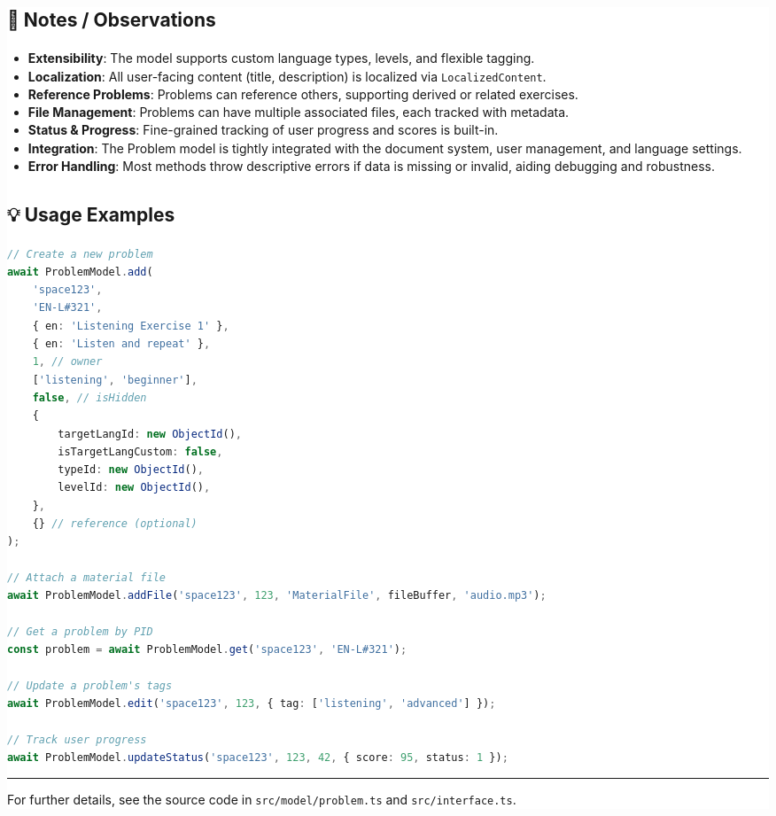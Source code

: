 ## 📌 Notes / Observations

- **Extensibility**: The model supports custom language types, levels, and flexible tagging.
- **Localization**: All user-facing content (title, description) is localized via `LocalizedContent`.
- **Reference Problems**: Problems can reference others, supporting derived or related exercises.
- **File Management**: Problems can have multiple associated files, each tracked with metadata.
- **Status & Progress**: Fine-grained tracking of user progress and scores is built-in.
- **Integration**: The Problem model is tightly integrated with the document system, user management, and language settings.
- **Error Handling**: Most methods throw descriptive errors if data is missing or invalid, aiding debugging and robustness.

## 💡 Usage Examples

```typescript
// Create a new problem
await ProblemModel.add(
    'space123',
    'EN-L#321',
    { en: 'Listening Exercise 1' },
    { en: 'Listen and repeat' },
    1, // owner
    ['listening', 'beginner'],
    false, // isHidden
    {
        targetLangId: new ObjectId(),
        isTargetLangCustom: false,
        typeId: new ObjectId(),
        levelId: new ObjectId(),
    },
    {} // reference (optional)
);

// Attach a material file
await ProblemModel.addFile('space123', 123, 'MaterialFile', fileBuffer, 'audio.mp3');

// Get a problem by PID
const problem = await ProblemModel.get('space123', 'EN-L#321');

// Update a problem's tags
await ProblemModel.edit('space123', 123, { tag: ['listening', 'advanced'] });

// Track user progress
await ProblemModel.updateStatus('space123', 123, 42, { score: 95, status: 1 });
```

---

For further details, see the source code in `src/model/problem.ts` and `src/interface.ts`.
